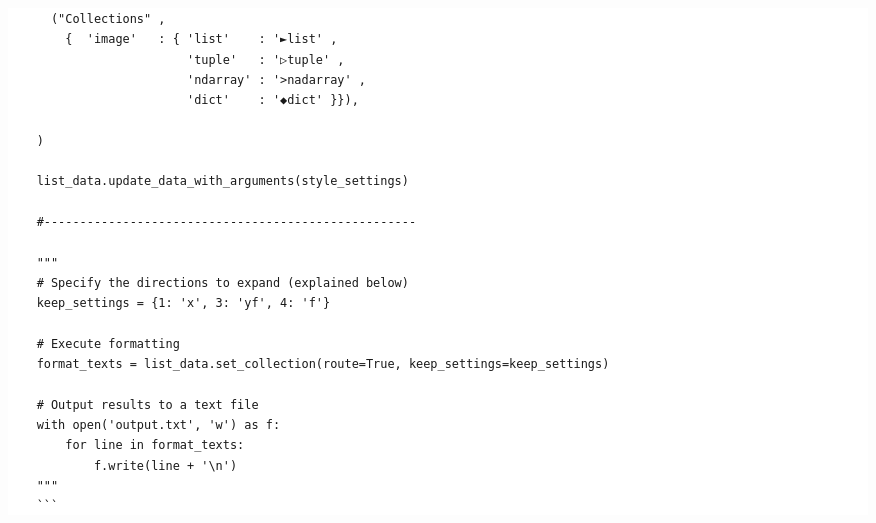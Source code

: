           ("Collections" ,
            {  'image'   : { 'list'    : '►list' ,
                             'tuple'   : '▷tuple' ,
                             'ndarray' : '>nadarray' ,
                             'dict'    : '◆dict' }}),

        )

        list_data.update_data_with_arguments(style_settings)

        #----------------------------------------------------

        """        
        # Specify the directions to expand (explained below)
        keep_settings = {1: 'x', 3: 'yf', 4: 'f'}    
        
        # Execute formatting
        format_texts = list_data.set_collection(route=True, keep_settings=keep_settings)

        # Output results to a text file
        with open('output.txt', 'w') as f:
            for line in format_texts:
                f.write(line + '\n')
        """
        ```